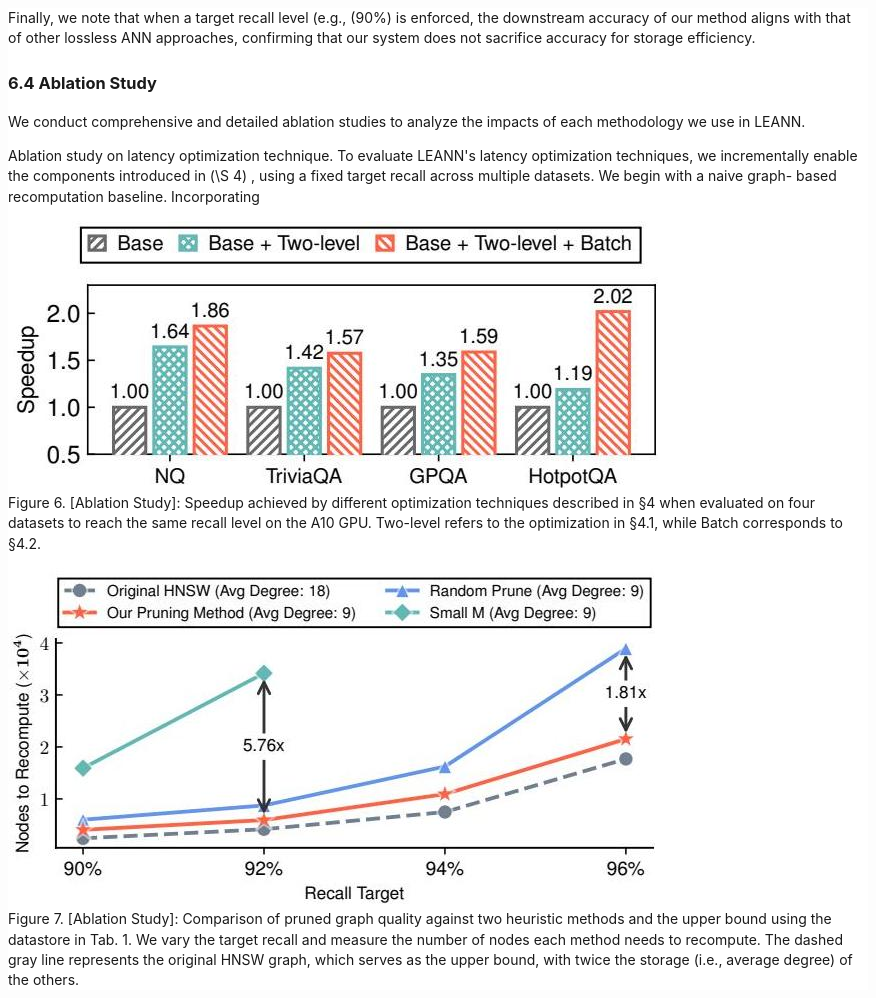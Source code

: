 Finally, we note that when a target recall level (e.g.,  \(90\%\)  is enforced, the downstream accuracy of our method aligns with that of other lossless ANN approaches, confirming that our system does not sacrifice accuracy for storage efficiency.

### 6.4 Ablation Study

We conduct comprehensive and detailed ablation studies to analyze the impacts of each methodology we use in LEANN.

Ablation study on latency optimization technique. To evaluate LEANN's latency optimization techniques, we incrementally enable the components introduced in  \(\S 4\)  , using a fixed target recall across multiple datasets. We begin with a naive graph- based recomputation baseline. Incorporating

![](images/a477c13ba1ec8f4b76197177429016aae19bded9fc10caa5785ced3a7d88e0de.jpg)  
Figure 6. [Ablation Study]: Speedup achieved by different optimization techniques described in §4 when evaluated on four datasets to reach the same recall level on the A10 GPU. Two-level refers to the optimization in §4.1, while Batch corresponds to §4.2.

![](images/f216c91931fcc39c231bd0ff7d44f3139d670a62c551e2b16e91fa9d38e42074.jpg)  
Figure 7. [Ablation Study]: Comparison of pruned graph quality against two heuristic methods and the upper bound using the datastore in Tab. 1. We vary the target recall and measure the number of nodes each method needs to recompute. The dashed gray line represents the original HNSW graph, which serves as the upper bound, with twice the storage (i.e., average degree) of the others.
